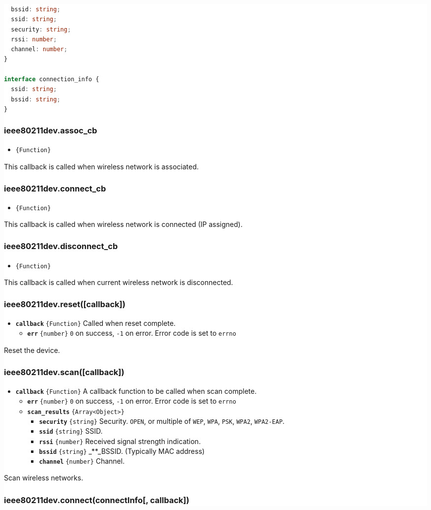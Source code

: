 ```typescript
  bssid: string;
  ssid: string;
  security: string;
  rssi: number;
  channel: number;
}

interface connection_info {
  ssid: string;
  bssid: string;
}
```

### ieee80211dev.assoc\_cb

* `{Function}`

This callback is called when wireless network is associated.

### ieee80211dev.connect\_cb

* `{Function}`

This callback is called when wireless network is connected (IP assigned).

### ieee80211dev.disconnect\_cb

* `{Function}`

This callback is called when current wireless network is disconnected.

### ieee80211dev.reset(\[callback])

* **`callback`** `{Function}` Called when reset complete.
  * **`err`** `{number}` `0` on success, `-1` on error.  Error code is set to `errno`

Reset the device.

### ieee80211dev.scan(\[callback])

* **`callback`** `{Function}` A callback function to be called when scan complete.
  * **`err`** `{number}` `0` on success, `-1` on error.  Error code is set to `errno`
  * **`scan_results`** `{Array<Object>}`&#x20;
    * **`security`** `{string}` Security. `OPEN`, or multiple of `WEP`, `WPA`, `PSK`, `WPA2`, `WPA2-EAP`.
    * **`ssid`** `{string}` SSID.
    * **`rssi`** `{number}` Received signal strength indication.
    * **`bssid`** `{string}` _\*\*_BSSID. (Typically MAC address)
    * **`channel`** `{number}` Channel.

Scan wireless networks.

### ieee80211dev.connect(connectInfo\[, callback])
